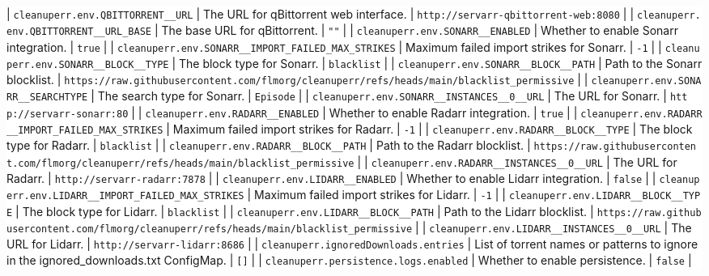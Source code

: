 | `cleanuperr.env.QBITTORRENT__URL`                                | The URL for qBittorrent web interface.                                                                                              | `http://servarr-qbittorrent-web:8080`                                                      |
| `cleanuperr.env.QBITTORRENT__URL_BASE`                           | The base URL for qBittorrent.                                                                                                       | `""`                                                                                       |
| `cleanuperr.env.SONARR__ENABLED`                                 | Whether to enable Sonarr integration.                                                                                               | `true`                                                                                     |
| `cleanuperr.env.SONARR__IMPORT_FAILED_MAX_STRIKES`               | Maximum failed import strikes for Sonarr.                                                                                           | `-1`                                                                                       |
| `cleanuperr.env.SONARR__BLOCK__TYPE`                             | The block type for Sonarr.                                                                                                          | `blacklist`                                                                                |
| `cleanuperr.env.SONARR__BLOCK__PATH`                             | Path to the Sonarr blocklist.                                                                                                       | `https://raw.githubusercontent.com/flmorg/cleanuperr/refs/heads/main/blacklist_permissive` |
| `cleanuperr.env.SONARR__SEARCHTYPE`                              | The search type for Sonarr.                                                                                                         | `Episode`                                                                                  |
| `cleanuperr.env.SONARR__INSTANCES__0__URL`                       | The URL for Sonarr.                                                                                                                 | `http://servarr-sonarr:80`                                                                 |
| `cleanuperr.env.RADARR__ENABLED`                                 | Whether to enable Radarr integration.                                                                                               | `true`                                                                                     |
| `cleanuperr.env.RADARR__IMPORT_FAILED_MAX_STRIKES`               | Maximum failed import strikes for Radarr.                                                                                           | `-1`                                                                                       |
| `cleanuperr.env.RADARR__BLOCK__TYPE`                             | The block type for Radarr.                                                                                                          | `blacklist`                                                                                |
| `cleanuperr.env.RADARR__BLOCK__PATH`                             | Path to the Radarr blocklist.                                                                                                       | `https://raw.githubusercontent.com/flmorg/cleanuperr/refs/heads/main/blacklist_permissive` |
| `cleanuperr.env.RADARR__INSTANCES__0__URL`                       | The URL for Radarr.                                                                                                                 | `http://servarr-radarr:7878`                                                               |
| `cleanuperr.env.LIDARR__ENABLED`                                 | Whether to enable Lidarr integration.                                                                                               | `false`                                                                                    |
| `cleanuperr.env.LIDARR__IMPORT_FAILED_MAX_STRIKES`               | Maximum failed import strikes for Lidarr.                                                                                           | `-1`                                                                                       |
| `cleanuperr.env.LIDARR__BLOCK__TYPE`                             | The block type for Lidarr.                                                                                                          | `blacklist`                                                                                |
| `cleanuperr.env.LIDARR__BLOCK__PATH`                             | Path to the Lidarr blocklist.                                                                                                       | `https://raw.githubusercontent.com/flmorg/cleanuperr/refs/heads/main/blacklist_permissive` |
| `cleanuperr.env.LIDARR__INSTANCES__0__URL`                       | The URL for Lidarr.                                                                                                                 | `http://servarr-lidarr:8686`                                                               |
| `cleanuperr.ignoredDownloads.entries`                            | List of torrent names or patterns to ignore in the ignored_downloads.txt ConfigMap.                                                 | `[]`                                                                                       |
| `cleanuperr.persistence.logs.enabled`                            | Whether to enable persistence.                                                                                                      | `false`                                                                                    |